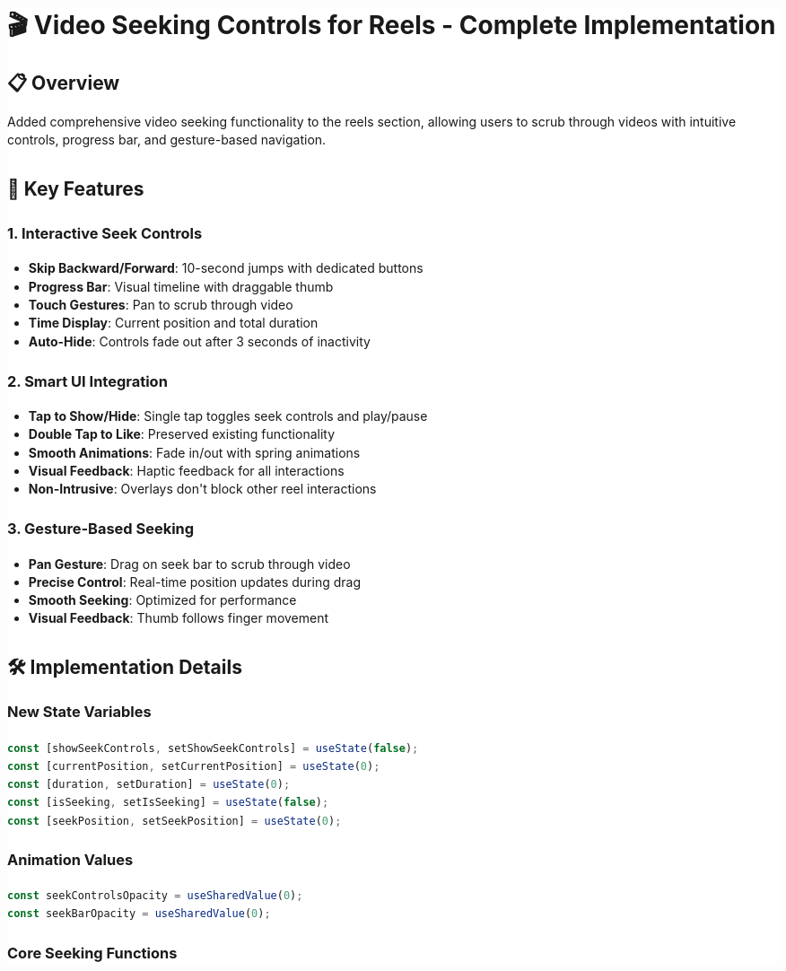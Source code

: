 # 🎬 **Video Seeking Controls for Reels - Complete Implementation**

## 📋 **Overview**

Added comprehensive video seeking functionality to the reels section, allowing users to scrub through videos with intuitive controls, progress bar, and gesture-based navigation.

## 🚀 **Key Features**

### **1. Interactive Seek Controls**
- **Skip Backward/Forward**: 10-second jumps with dedicated buttons
- **Progress Bar**: Visual timeline with draggable thumb
- **Touch Gestures**: Pan to scrub through video
- **Time Display**: Current position and total duration
- **Auto-Hide**: Controls fade out after 3 seconds of inactivity

### **2. Smart UI Integration**
- **Tap to Show/Hide**: Single tap toggles seek controls and play/pause
- **Double Tap to Like**: Preserved existing functionality
- **Smooth Animations**: Fade in/out with spring animations
- **Visual Feedback**: Haptic feedback for all interactions
- **Non-Intrusive**: Overlays don't block other reel interactions

### **3. Gesture-Based Seeking**
- **Pan Gesture**: Drag on seek bar to scrub through video
- **Precise Control**: Real-time position updates during drag
- **Smooth Seeking**: Optimized for performance
- **Visual Feedback**: Thumb follows finger movement

## 🛠 **Implementation Details**

### **New State Variables**
```typescript
const [showSeekControls, setShowSeekControls] = useState(false);
const [currentPosition, setCurrentPosition] = useState(0);
const [duration, setDuration] = useState(0);
const [isSeeking, setIsSeeking] = useState(false);
const [seekPosition, setSeekPosition] = useState(0);
```

### **Animation Values**
```typescript
const seekControlsOpacity = useSharedValue(0);
const seekBarOpacity = useSharedValue(0);
```

### **Core Seeking Functions**
